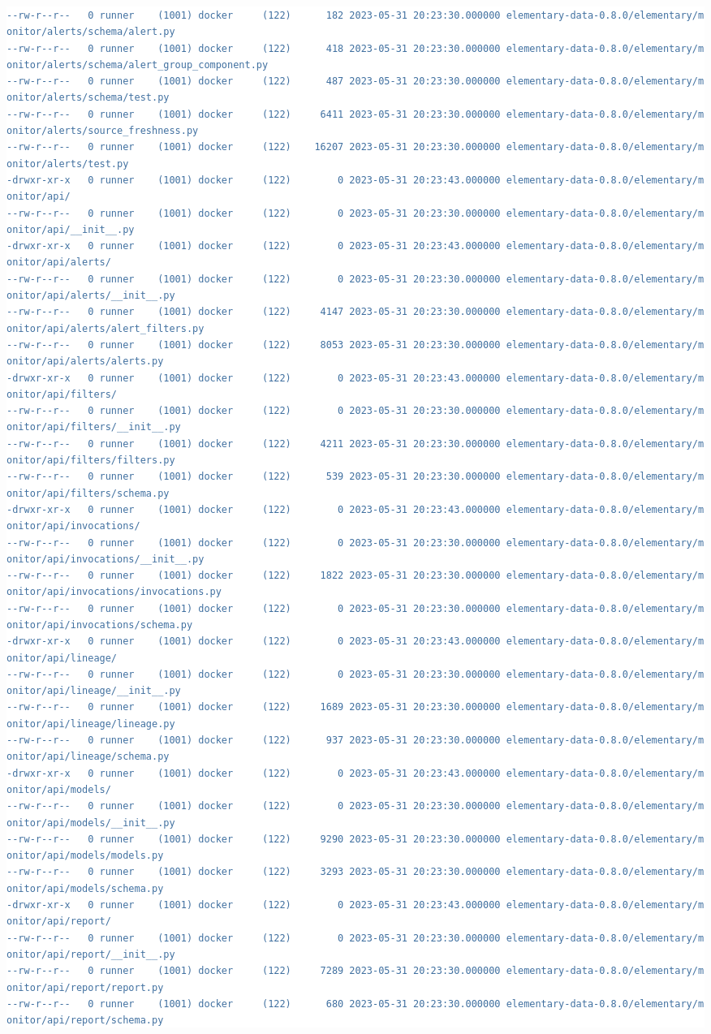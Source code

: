 ```diff
--rw-r--r--   0 runner    (1001) docker     (122)      182 2023-05-31 20:23:30.000000 elementary-data-0.8.0/elementary/monitor/alerts/schema/alert.py
--rw-r--r--   0 runner    (1001) docker     (122)      418 2023-05-31 20:23:30.000000 elementary-data-0.8.0/elementary/monitor/alerts/schema/alert_group_component.py
--rw-r--r--   0 runner    (1001) docker     (122)      487 2023-05-31 20:23:30.000000 elementary-data-0.8.0/elementary/monitor/alerts/schema/test.py
--rw-r--r--   0 runner    (1001) docker     (122)     6411 2023-05-31 20:23:30.000000 elementary-data-0.8.0/elementary/monitor/alerts/source_freshness.py
--rw-r--r--   0 runner    (1001) docker     (122)    16207 2023-05-31 20:23:30.000000 elementary-data-0.8.0/elementary/monitor/alerts/test.py
-drwxr-xr-x   0 runner    (1001) docker     (122)        0 2023-05-31 20:23:43.000000 elementary-data-0.8.0/elementary/monitor/api/
--rw-r--r--   0 runner    (1001) docker     (122)        0 2023-05-31 20:23:30.000000 elementary-data-0.8.0/elementary/monitor/api/__init__.py
-drwxr-xr-x   0 runner    (1001) docker     (122)        0 2023-05-31 20:23:43.000000 elementary-data-0.8.0/elementary/monitor/api/alerts/
--rw-r--r--   0 runner    (1001) docker     (122)        0 2023-05-31 20:23:30.000000 elementary-data-0.8.0/elementary/monitor/api/alerts/__init__.py
--rw-r--r--   0 runner    (1001) docker     (122)     4147 2023-05-31 20:23:30.000000 elementary-data-0.8.0/elementary/monitor/api/alerts/alert_filters.py
--rw-r--r--   0 runner    (1001) docker     (122)     8053 2023-05-31 20:23:30.000000 elementary-data-0.8.0/elementary/monitor/api/alerts/alerts.py
-drwxr-xr-x   0 runner    (1001) docker     (122)        0 2023-05-31 20:23:43.000000 elementary-data-0.8.0/elementary/monitor/api/filters/
--rw-r--r--   0 runner    (1001) docker     (122)        0 2023-05-31 20:23:30.000000 elementary-data-0.8.0/elementary/monitor/api/filters/__init__.py
--rw-r--r--   0 runner    (1001) docker     (122)     4211 2023-05-31 20:23:30.000000 elementary-data-0.8.0/elementary/monitor/api/filters/filters.py
--rw-r--r--   0 runner    (1001) docker     (122)      539 2023-05-31 20:23:30.000000 elementary-data-0.8.0/elementary/monitor/api/filters/schema.py
-drwxr-xr-x   0 runner    (1001) docker     (122)        0 2023-05-31 20:23:43.000000 elementary-data-0.8.0/elementary/monitor/api/invocations/
--rw-r--r--   0 runner    (1001) docker     (122)        0 2023-05-31 20:23:30.000000 elementary-data-0.8.0/elementary/monitor/api/invocations/__init__.py
--rw-r--r--   0 runner    (1001) docker     (122)     1822 2023-05-31 20:23:30.000000 elementary-data-0.8.0/elementary/monitor/api/invocations/invocations.py
--rw-r--r--   0 runner    (1001) docker     (122)        0 2023-05-31 20:23:30.000000 elementary-data-0.8.0/elementary/monitor/api/invocations/schema.py
-drwxr-xr-x   0 runner    (1001) docker     (122)        0 2023-05-31 20:23:43.000000 elementary-data-0.8.0/elementary/monitor/api/lineage/
--rw-r--r--   0 runner    (1001) docker     (122)        0 2023-05-31 20:23:30.000000 elementary-data-0.8.0/elementary/monitor/api/lineage/__init__.py
--rw-r--r--   0 runner    (1001) docker     (122)     1689 2023-05-31 20:23:30.000000 elementary-data-0.8.0/elementary/monitor/api/lineage/lineage.py
--rw-r--r--   0 runner    (1001) docker     (122)      937 2023-05-31 20:23:30.000000 elementary-data-0.8.0/elementary/monitor/api/lineage/schema.py
-drwxr-xr-x   0 runner    (1001) docker     (122)        0 2023-05-31 20:23:43.000000 elementary-data-0.8.0/elementary/monitor/api/models/
--rw-r--r--   0 runner    (1001) docker     (122)        0 2023-05-31 20:23:30.000000 elementary-data-0.8.0/elementary/monitor/api/models/__init__.py
--rw-r--r--   0 runner    (1001) docker     (122)     9290 2023-05-31 20:23:30.000000 elementary-data-0.8.0/elementary/monitor/api/models/models.py
--rw-r--r--   0 runner    (1001) docker     (122)     3293 2023-05-31 20:23:30.000000 elementary-data-0.8.0/elementary/monitor/api/models/schema.py
-drwxr-xr-x   0 runner    (1001) docker     (122)        0 2023-05-31 20:23:43.000000 elementary-data-0.8.0/elementary/monitor/api/report/
--rw-r--r--   0 runner    (1001) docker     (122)        0 2023-05-31 20:23:30.000000 elementary-data-0.8.0/elementary/monitor/api/report/__init__.py
--rw-r--r--   0 runner    (1001) docker     (122)     7289 2023-05-31 20:23:30.000000 elementary-data-0.8.0/elementary/monitor/api/report/report.py
--rw-r--r--   0 runner    (1001) docker     (122)      680 2023-05-31 20:23:30.000000 elementary-data-0.8.0/elementary/monitor/api/report/schema.py
```